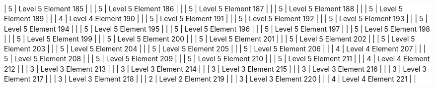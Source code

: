 | 5 | Level 5 Element 185 |                       |
| 5 | Level 5 Element 186 |                       |
| 5 | Level 5 Element 187 |                       |
| 5 | Level 5 Element 188 |                       |
| 5 | Level 5 Element 189 |                       |
| 4 | Level 4 Element 190 |                       |
| 5 | Level 5 Element 191 |                       |
| 5 | Level 5 Element 192 |                       |
| 5 | Level 5 Element 193 |                       |
| 5 | Level 5 Element 194 |                       |
| 5 | Level 5 Element 195 |                       |
| 5 | Level 5 Element 196 |                       |
| 5 | Level 5 Element 197 |                       |
| 5 | Level 5 Element 198 |                       |
| 5 | Level 5 Element 199 |                       |
| 5 | Level 5 Element 200 |                       |
| 5 | Level 5 Element 201 |                       |
| 5 | Level 5 Element 202 |                       |
| 5 | Level 5 Element 203 |                       |
| 5 | Level 5 Element 204 |                       |
| 5 | Level 5 Element 205 |                       |
| 5 | Level 5 Element 206 |                       |
| 4 | Level 4 Element 207 |                       |
| 5 | Level 5 Element 208 |                       |
| 5 | Level 5 Element 209 |                       |
| 5 | Level 5 Element 210 |                       |
| 5 | Level 5 Element 211 |                       |
| 4 | Level 4 Element 212 |                       |
| 3 | Level 3 Element 213 |                       |
| 3 | Level 3 Element 214 |                       |
| 3 | Level 3 Element 215 |                       |
| 3 | Level 3 Element 216 |                       |
| 3 | Level 3 Element 217 |                       |
| 3 | Level 3 Element 218 |                       |
| 2 | Level 2 Element 219 |                       |
| 3 | Level 3 Element 220 |                       |
| 4 | Level 4 Element 221 |                       |
